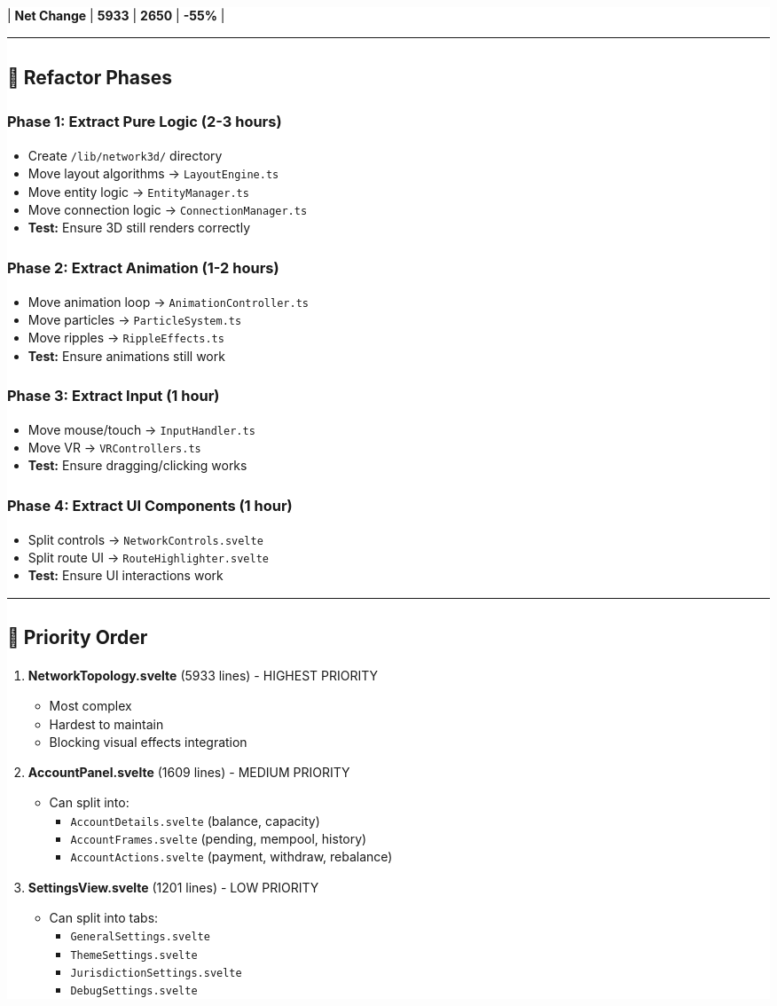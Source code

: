 | **Net Change** | **5933** | **2650** | **-55%** |

---

## 🚦 Refactor Phases

### Phase 1: Extract Pure Logic (2-3 hours)
- Create `/lib/network3d/` directory
- Move layout algorithms → `LayoutEngine.ts`
- Move entity logic → `EntityManager.ts`
- Move connection logic → `ConnectionManager.ts`
- **Test:** Ensure 3D still renders correctly

### Phase 2: Extract Animation (1-2 hours)
- Move animation loop → `AnimationController.ts`
- Move particles → `ParticleSystem.ts`
- Move ripples → `RippleEffects.ts`
- **Test:** Ensure animations still work

### Phase 3: Extract Input (1 hour)
- Move mouse/touch → `InputHandler.ts`
- Move VR → `VRControllers.ts`
- **Test:** Ensure dragging/clicking works

### Phase 4: Extract UI Components (1 hour)
- Split controls → `NetworkControls.svelte`
- Split route UI → `RouteHighlighter.svelte`
- **Test:** Ensure UI interactions work

---

## 🎯 Priority Order

1. **NetworkTopology.svelte** (5933 lines) - HIGHEST PRIORITY
   - Most complex
   - Hardest to maintain
   - Blocking visual effects integration

2. **AccountPanel.svelte** (1609 lines) - MEDIUM PRIORITY
   - Can split into:
     - `AccountDetails.svelte` (balance, capacity)
     - `AccountFrames.svelte` (pending, mempool, history)
     - `AccountActions.svelte` (payment, withdraw, rebalance)

3. **SettingsView.svelte** (1201 lines) - LOW PRIORITY
   - Can split into tabs:
     - `GeneralSettings.svelte`
     - `ThemeSettings.svelte`
     - `JurisdictionSettings.svelte`
     - `DebugSettings.svelte`
